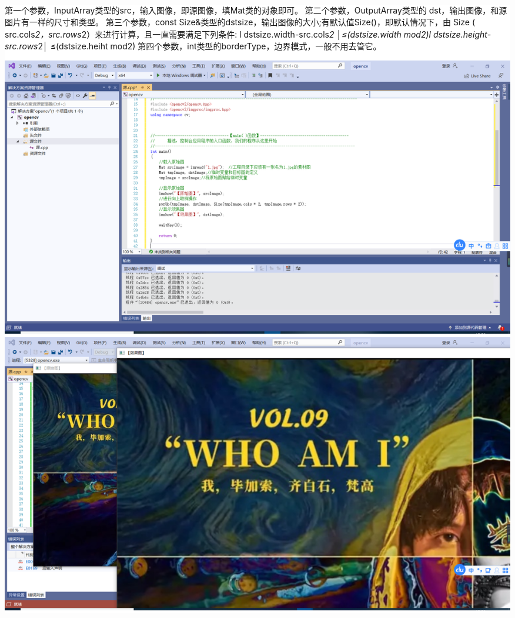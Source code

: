 第一个参数，InputArray类型的src，输入图像，即源图像，填Mat类的对象即可。
第二个参数，OutputArray类型的 dst，输出图像，和源图片有一样的尺寸和类型。
第三个参数，const Size&类型的dstsize，输出图像的大小;有默认值Size()，即默认情况下，由 Size ( src.cols*2，src.rows*2）来进行计算，且一直需要满足下列条件:
l dstsize.width-src.cols*2 │≤(dstsize.width mod2)l dstsize.height-src.rows*2│ ≤(dstsize.heiht mod2)
第四个参数，int类型的borderType，边界模式，一般不用去管它。

![avatar](图片46.png)
![avatar](图片47.png)
